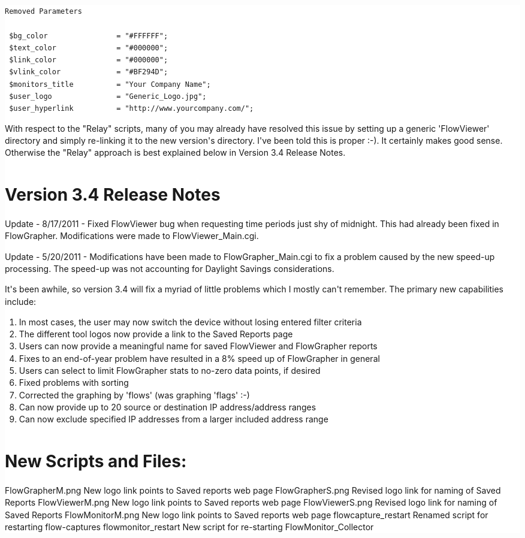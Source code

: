     Removed Parameters
    
     $bg_color                = "#FFFFFF";
     $text_color              = "#000000";
     $link_color              = "#000000";
     $vlink_color             = "#BF294D";
     $monitors_title          = "Your Company Name";
     $user_logo               = "Generic_Logo.jpg";
     $user_hyperlink          = "http://www.yourcompany.com/";

   With respect to the "Relay" scripts, many of you may already have resolved
   this issue by setting up a generic 'FlowViewer' directory and simply
   re-linking it to the new version's directory. I've been told this is proper
   :-). It certainly makes good sense. Otherwise the "Relay" approach is best
   explained below in Version 3.4 Release Notes.

# Version 3.4 Release Notes

  Update - 8/17/2011 - Fixed FlowViewer bug when requesting time periods just
  shy of midnight. This had already been fixed in FlowGrapher. Modifications
  were made to FlowViewer_Main.cgi.

  Update - 5/20/2011 - Modifications have been made to FlowGrapher_Main.cgi to
  fix a problem caused by the new speed-up processing. The speed-up was not
  accounting for Daylight Savings considerations.

  It's been awhile, so version 3.4 will fix a myriad of little problems which
  I mostly can't remember. The primary new capabilities include:

   1. In most cases, the user may now switch the device without losing entered
      filter criteria
   2. The different tool logos now provide a link to the Saved Reports page
   3. Users can now provide a meaningful name for saved FlowViewer and 
      FlowGrapher reports
   4. Fixes to an end-of-year problem have resulted in a 8% speed up of 
      FlowGrapher in general
   5. Users can select to limit FlowGrapher stats to no-zero data points, 
      if desired
   6. Fixed problems with sorting
   7. Corrected the graphing by 'flows' (was graphing 'flags' :-)
   8. Can now provide up to 20 source or destination IP address/address ranges
   9. Can now exclude specified IP addresses from a larger included address
      range

#  New Scripts and Files:

   FlowGrapherM.png            New logo link points to Saved reports web page
   FlowGrapherS.png            Revised logo link for naming of Saved Reports
   FlowViewerM.png             New logo link points to Saved reports web page
   FlowViewerS.png             Revised logo link for naming of Saved Reports
   FlowMonitorM.png            New logo link points to Saved reports web page
   flowcapture_restart         Renamed script for restarting flow-captures
   flowmonitor_restart         New script for re-starting FlowMonitor_Collector
